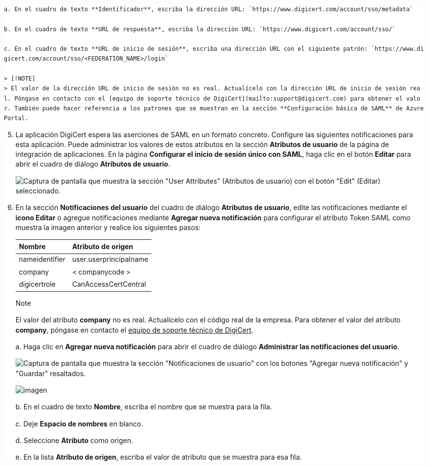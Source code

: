     a. En el cuadro de texto **Identificador**, escriba la dirección URL: `https://www.digicert.com/account/sso/metadata`

    b. En el cuadro de texto **URL de respuesta**, escriba la dirección URL: `https://www.digicert.com/account/sso/`

    c. En el cuadro de texto **URL de inicio de sesión**, escriba una dirección URL con el siguiente patrón: `https://www.digicert.com/account/sso/<FEDERATION_NAME>/login`

    > [!NOTE]
    > El valor de la dirección URL de inicio de sesión no es real. Actualícelo con la dirección URL de inicio de sesión real. Póngase en contacto con el [equipo de soporte técnico de DigiCert](mailto:support@digicert.com) para obtener el valor. También puede hacer referencia a los patrones que se muestran en la sección **Configuración básica de SAML** de Azure Portal.

5. La aplicación DigiCert espera las aserciones de SAML en un formato concreto. Configure las siguientes notificaciones para esta aplicación. Puede administrar los valores de estos atributos en la sección **Atributos de usuario** de la página de integración de aplicaciones. En la página **Configurar el inicio de sesión único con SAML**, haga clic en el botón **Editar** para abrir el cuadro de diálogo **Atributos de usuario**.

    ![Captura de pantalla que muestra la sección "User Attributes" (Atributos de usuario) con el botón "Edit" (Editar) seleccionado.](common/edit-attribute.png)

6. En la sección **Notificaciones del usuario** del cuadro de diálogo **Atributos de usuario**, edite las notificaciones mediante el **icono Editar** o agregue notificaciones mediante **Agregar nueva notificación** para configurar el atributo Token SAML como muestra la imagen anterior y realice los siguientes pasos: 

    | Nombre |  Atributo de origen|
    | ---------------| --------------- |
    | nameidentifier | user.userprincipalname |
    | company | < companycode > |
    | digicertrole | CanAccessCertCentral |

    > [!Note]
    > El valor del atributo **company** no es real. Actualícelo con el código real de la empresa. Para obtener el valor del atributo **company**, póngase en contacto el [equipo de soporte técnico de DigiCert](mailto:support@digicert.com).

    a. Haga clic en **Agregar nueva notificación** para abrir el cuadro de diálogo **Administrar las notificaciones del usuario**.

    ![Captura de pantalla que muestra la sección "Notificaciones de usuario" con los botones "Agregar nueva notificación" y "Guardar" resaltados.](common/new-save-attribute.png)

    ![imagen](common/new-attribute-details.png)

    b. En el cuadro de texto **Nombre**, escriba el nombre que se muestra para la fila.

    c. Deje **Espacio de nombres** en blanco.

    d. Seleccione **Atributo** como origen.

    e. En la lista **Atributo de origen**, escriba el valor de atributo que se muestra para esa fila.
